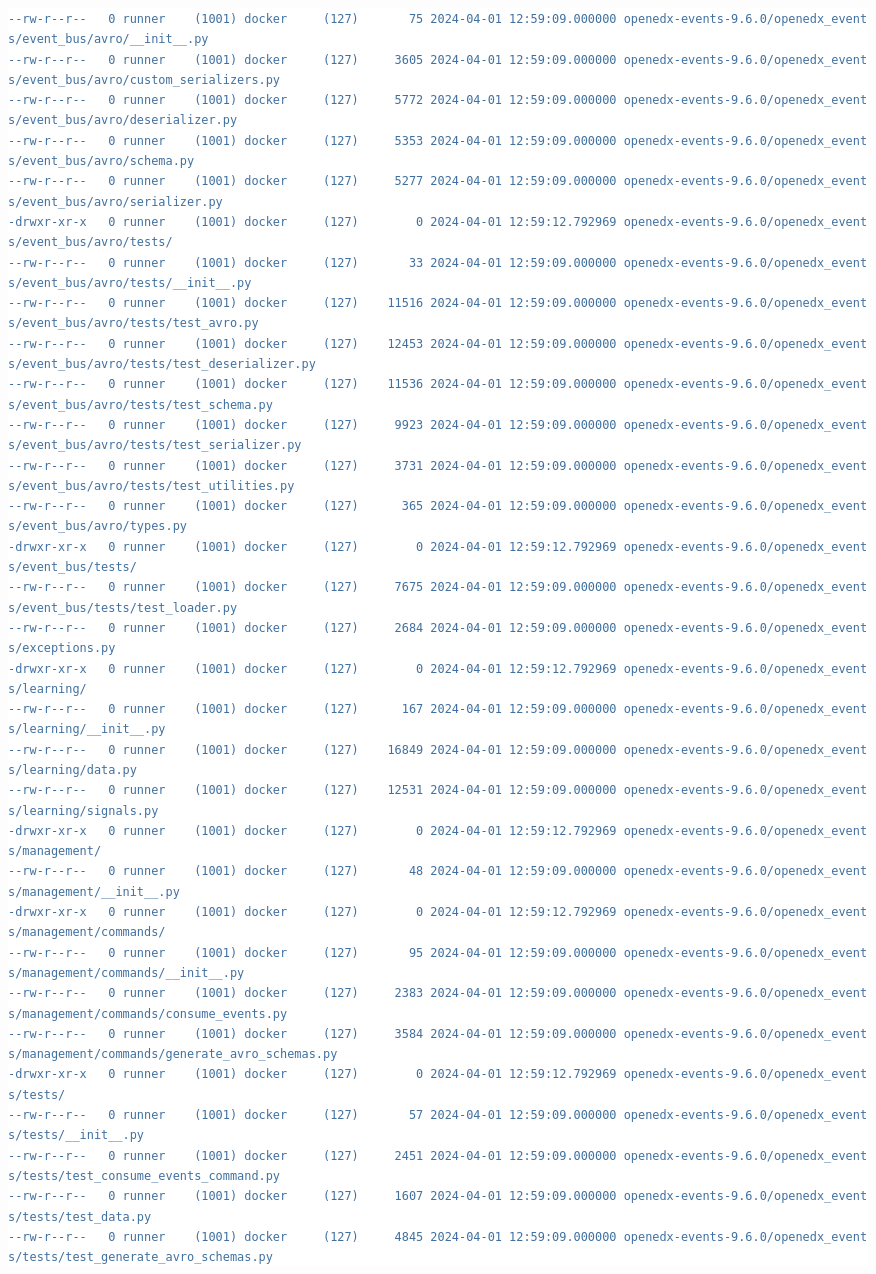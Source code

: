 ```diff
--rw-r--r--   0 runner    (1001) docker     (127)       75 2024-04-01 12:59:09.000000 openedx-events-9.6.0/openedx_events/event_bus/avro/__init__.py
--rw-r--r--   0 runner    (1001) docker     (127)     3605 2024-04-01 12:59:09.000000 openedx-events-9.6.0/openedx_events/event_bus/avro/custom_serializers.py
--rw-r--r--   0 runner    (1001) docker     (127)     5772 2024-04-01 12:59:09.000000 openedx-events-9.6.0/openedx_events/event_bus/avro/deserializer.py
--rw-r--r--   0 runner    (1001) docker     (127)     5353 2024-04-01 12:59:09.000000 openedx-events-9.6.0/openedx_events/event_bus/avro/schema.py
--rw-r--r--   0 runner    (1001) docker     (127)     5277 2024-04-01 12:59:09.000000 openedx-events-9.6.0/openedx_events/event_bus/avro/serializer.py
-drwxr-xr-x   0 runner    (1001) docker     (127)        0 2024-04-01 12:59:12.792969 openedx-events-9.6.0/openedx_events/event_bus/avro/tests/
--rw-r--r--   0 runner    (1001) docker     (127)       33 2024-04-01 12:59:09.000000 openedx-events-9.6.0/openedx_events/event_bus/avro/tests/__init__.py
--rw-r--r--   0 runner    (1001) docker     (127)    11516 2024-04-01 12:59:09.000000 openedx-events-9.6.0/openedx_events/event_bus/avro/tests/test_avro.py
--rw-r--r--   0 runner    (1001) docker     (127)    12453 2024-04-01 12:59:09.000000 openedx-events-9.6.0/openedx_events/event_bus/avro/tests/test_deserializer.py
--rw-r--r--   0 runner    (1001) docker     (127)    11536 2024-04-01 12:59:09.000000 openedx-events-9.6.0/openedx_events/event_bus/avro/tests/test_schema.py
--rw-r--r--   0 runner    (1001) docker     (127)     9923 2024-04-01 12:59:09.000000 openedx-events-9.6.0/openedx_events/event_bus/avro/tests/test_serializer.py
--rw-r--r--   0 runner    (1001) docker     (127)     3731 2024-04-01 12:59:09.000000 openedx-events-9.6.0/openedx_events/event_bus/avro/tests/test_utilities.py
--rw-r--r--   0 runner    (1001) docker     (127)      365 2024-04-01 12:59:09.000000 openedx-events-9.6.0/openedx_events/event_bus/avro/types.py
-drwxr-xr-x   0 runner    (1001) docker     (127)        0 2024-04-01 12:59:12.792969 openedx-events-9.6.0/openedx_events/event_bus/tests/
--rw-r--r--   0 runner    (1001) docker     (127)     7675 2024-04-01 12:59:09.000000 openedx-events-9.6.0/openedx_events/event_bus/tests/test_loader.py
--rw-r--r--   0 runner    (1001) docker     (127)     2684 2024-04-01 12:59:09.000000 openedx-events-9.6.0/openedx_events/exceptions.py
-drwxr-xr-x   0 runner    (1001) docker     (127)        0 2024-04-01 12:59:12.792969 openedx-events-9.6.0/openedx_events/learning/
--rw-r--r--   0 runner    (1001) docker     (127)      167 2024-04-01 12:59:09.000000 openedx-events-9.6.0/openedx_events/learning/__init__.py
--rw-r--r--   0 runner    (1001) docker     (127)    16849 2024-04-01 12:59:09.000000 openedx-events-9.6.0/openedx_events/learning/data.py
--rw-r--r--   0 runner    (1001) docker     (127)    12531 2024-04-01 12:59:09.000000 openedx-events-9.6.0/openedx_events/learning/signals.py
-drwxr-xr-x   0 runner    (1001) docker     (127)        0 2024-04-01 12:59:12.792969 openedx-events-9.6.0/openedx_events/management/
--rw-r--r--   0 runner    (1001) docker     (127)       48 2024-04-01 12:59:09.000000 openedx-events-9.6.0/openedx_events/management/__init__.py
-drwxr-xr-x   0 runner    (1001) docker     (127)        0 2024-04-01 12:59:12.792969 openedx-events-9.6.0/openedx_events/management/commands/
--rw-r--r--   0 runner    (1001) docker     (127)       95 2024-04-01 12:59:09.000000 openedx-events-9.6.0/openedx_events/management/commands/__init__.py
--rw-r--r--   0 runner    (1001) docker     (127)     2383 2024-04-01 12:59:09.000000 openedx-events-9.6.0/openedx_events/management/commands/consume_events.py
--rw-r--r--   0 runner    (1001) docker     (127)     3584 2024-04-01 12:59:09.000000 openedx-events-9.6.0/openedx_events/management/commands/generate_avro_schemas.py
-drwxr-xr-x   0 runner    (1001) docker     (127)        0 2024-04-01 12:59:12.792969 openedx-events-9.6.0/openedx_events/tests/
--rw-r--r--   0 runner    (1001) docker     (127)       57 2024-04-01 12:59:09.000000 openedx-events-9.6.0/openedx_events/tests/__init__.py
--rw-r--r--   0 runner    (1001) docker     (127)     2451 2024-04-01 12:59:09.000000 openedx-events-9.6.0/openedx_events/tests/test_consume_events_command.py
--rw-r--r--   0 runner    (1001) docker     (127)     1607 2024-04-01 12:59:09.000000 openedx-events-9.6.0/openedx_events/tests/test_data.py
--rw-r--r--   0 runner    (1001) docker     (127)     4845 2024-04-01 12:59:09.000000 openedx-events-9.6.0/openedx_events/tests/test_generate_avro_schemas.py
```